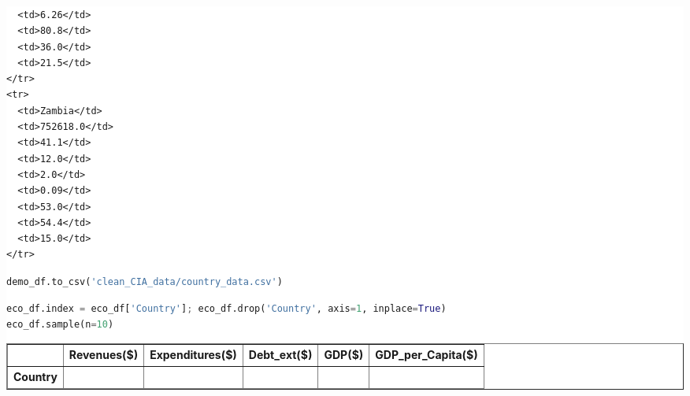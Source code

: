       <td>6.26</td>
      <td>80.8</td>
      <td>36.0</td>
      <td>21.5</td>
    </tr>
    <tr>
      <td>Zambia</td>
      <td>752618.0</td>
      <td>41.1</td>
      <td>12.0</td>
      <td>2.0</td>
      <td>0.09</td>
      <td>53.0</td>
      <td>54.4</td>
      <td>15.0</td>
    </tr>
  </tbody>
</table>
</div>




```python
demo_df.to_csv('clean_CIA_data/country_data.csv')
```


```python
eco_df.index = eco_df['Country']; eco_df.drop('Country', axis=1, inplace=True)
eco_df.sample(n=10)
```




<div>
<style scoped>
    .dataframe tbody tr th:only-of-type {
        vertical-align: middle;
    }

    .dataframe tbody tr th {
        vertical-align: top;
    }

    .dataframe thead th {
        text-align: right;
    }
</style>
<table border="1" class="dataframe">
  <thead>
    <tr style="text-align: right;">
      <th></th>
      <th>Revenues($)</th>
      <th>Expenditures($)</th>
      <th>Debt_ext($)</th>
      <th>GDP($)</th>
      <th>GDP_per_Capita($)</th>
    </tr>
    <tr>
      <th>Country</th>
      <th></th>
      <th></th>
      <th></th>
      <th></th>
      <th></th>
    </tr>
  </thead>
  <tbody>